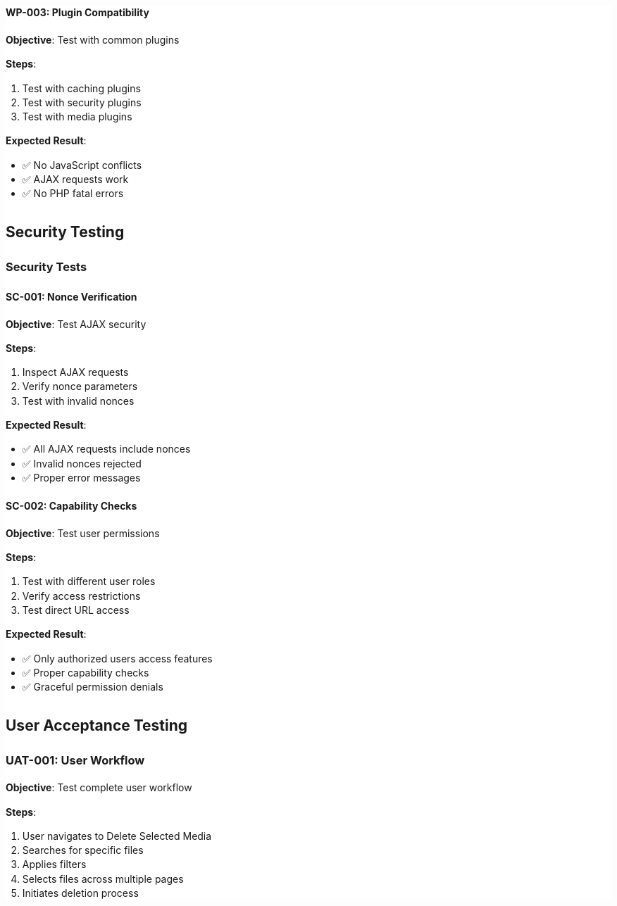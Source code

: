 #### WP-003: Plugin Compatibility
**Objective**: Test with common plugins

**Steps**:
1. Test with caching plugins
2. Test with security plugins
3. Test with media plugins

**Expected Result**:
- ✅ No JavaScript conflicts
- ✅ AJAX requests work
- ✅ No PHP fatal errors

## Security Testing

### Security Tests

#### SC-001: Nonce Verification
**Objective**: Test AJAX security

**Steps**:
1. Inspect AJAX requests
2. Verify nonce parameters
3. Test with invalid nonces

**Expected Result**:
- ✅ All AJAX requests include nonces
- ✅ Invalid nonces rejected
- ✅ Proper error messages

#### SC-002: Capability Checks
**Objective**: Test user permissions

**Steps**:
1. Test with different user roles
2. Verify access restrictions
3. Test direct URL access

**Expected Result**:
- ✅ Only authorized users access features
- ✅ Proper capability checks
- ✅ Graceful permission denials

## User Acceptance Testing

### UAT-001: User Workflow
**Objective**: Test complete user workflow

**Steps**:
1. User navigates to Delete Selected Media
2. Searches for specific files
3. Applies filters
4. Selects files across multiple pages
5. Initiates deletion process
